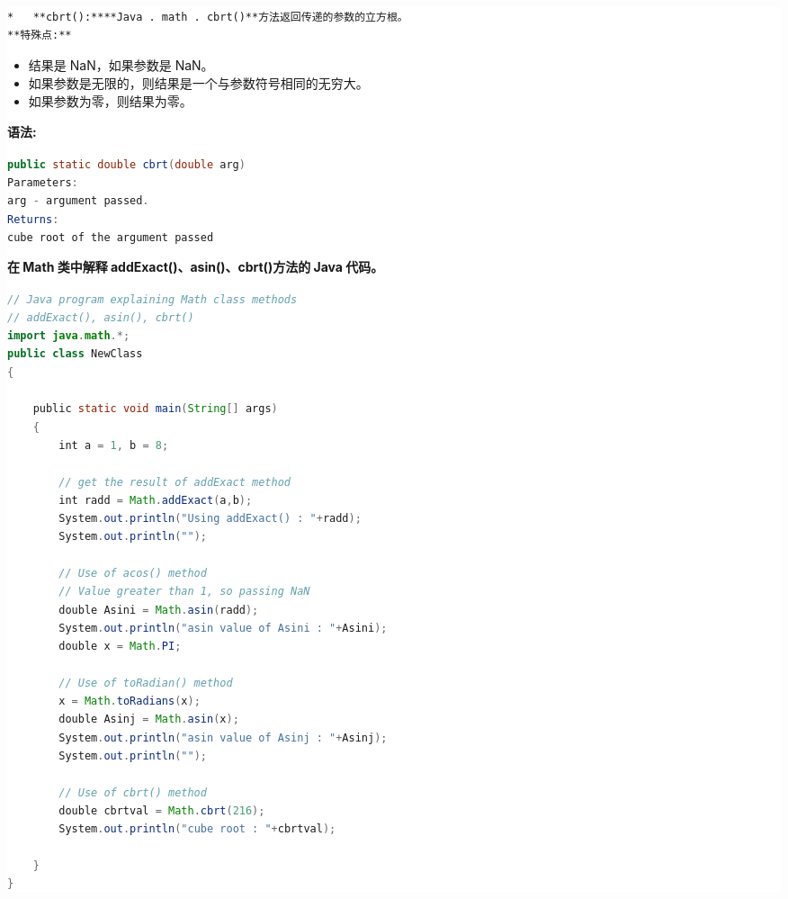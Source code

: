     *   **cbrt():****Java . math . cbrt()**方法返回传递的参数的立方根。
    **特殊点:**

*   结果是 NaN，如果参数是 NaN。
*   如果参数是无限的，则结果是一个与参数符号相同的无穷大。
*   如果参数为零，则结果为零。

**语法:**

```java
public static double cbrt(double arg)
Parameters:
arg - argument passed. 
Returns:
cube root of the argument passed

```

**在 Math 类中解释 addExact()、asin()、cbrt()方法的 Java 代码。**

```java
// Java program explaining Math class methods
// addExact(), asin(), cbrt()
import java.math.*;
public class NewClass
{

    public static void main(String[] args)
    {
        int a = 1, b = 8;

        // get the result of addExact method
        int radd = Math.addExact(a,b);
        System.out.println("Using addExact() : "+radd);
        System.out.println("");

        // Use of acos() method
        // Value greater than 1, so passing NaN
        double Asini = Math.asin(radd);
        System.out.println("asin value of Asini : "+Asini);
        double x = Math.PI;

        // Use of toRadian() method
        x = Math.toRadians(x);
        double Asinj = Math.asin(x);
        System.out.println("asin value of Asinj : "+Asinj);
        System.out.println("");

        // Use of cbrt() method
        double cbrtval = Math.cbrt(216);
        System.out.println("cube root : "+cbrtval);

    }
}
```
